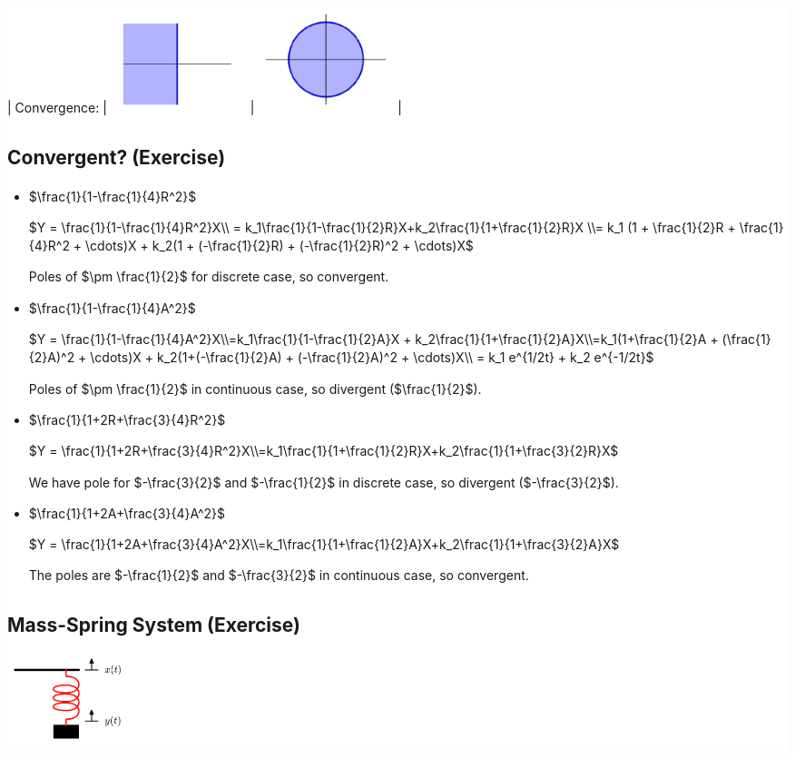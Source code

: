 | Convergence:   | <img src="./ve216_note_pic/l4ctconv.png" alt="Drawing" style="width: 150px;"/> | <img src="./ve216_note_pic/l4dtconv.png" alt="Drawing" style="width: 150px;"/> |

## Convergent? (Exercise)

-   $\frac{1}{1-\frac{1}{4}R^2}$

    $Y = \frac{1}{1-\frac{1}{4}R^2}X\\ = k_1\frac{1}{1-\frac{1}{2}R}X+k_2\frac{1}{1+\frac{1}{2}R}X \\= k_1 (1 + \frac{1}{2}R + \frac{1}{4}R^2 + \cdots)X + k_2(1 + (-\frac{1}{2}R) + (-\frac{1}{2}R)^2 + \cdots)X$

    Poles of $\pm \frac{1}{2}$ for discrete case, so convergent.

-   $\frac{1}{1-\frac{1}{4}A^2}$

    $Y = \frac{1}{1-\frac{1}{4}A^2}X\\=k_1\frac{1}{1-\frac{1}{2}A}X + k_2\frac{1}{1+\frac{1}{2}A}X\\=k_1(1+\frac{1}{2}A + (\frac{1}{2}A)^2 + \cdots)X + k_2(1+(-\frac{1}{2}A) + (-\frac{1}{2}A)^2 + \cdots)X\\ = k_1 e^{1/2t} + k_2 e^{-1/2t}$

    Poles of $\pm \frac{1}{2}$ in continuous case, so divergent ($\frac{1}{2}$).

-   $\frac{1}{1+2R+\frac{3}{4}R^2}$

    $Y = \frac{1}{1+2R+\frac{3}{4}R^2}X\\=k_1\frac{1}{1+\frac{1}{2}R}X+k_2\frac{1}{1+\frac{3}{2}R}X$

    We have pole for $-\frac{3}{2}$ and $-\frac{1}{2}$ in discrete case, so divergent ($-\frac{3}{2}$).

-   $\frac{1}{1+2A+\frac{3}{4}A^2}$

    $Y = \frac{1}{1+2A+\frac{3}{4}A^2}X\\=k_1\frac{1}{1+\frac{1}{2}A}X+k_2\frac{1}{1+\frac{3}{2}A}X$

    The poles are $-\frac{1}{2}$ and $-\frac{3}{2}$ in continuous case, so convergent.

<div style="page-break-after: always;"></div>

## Mass-Spring System (Exercise)

<img src="./ve216_note_pic/l4mssys.png" alt="Drawing" style="width: 150px;"/>
